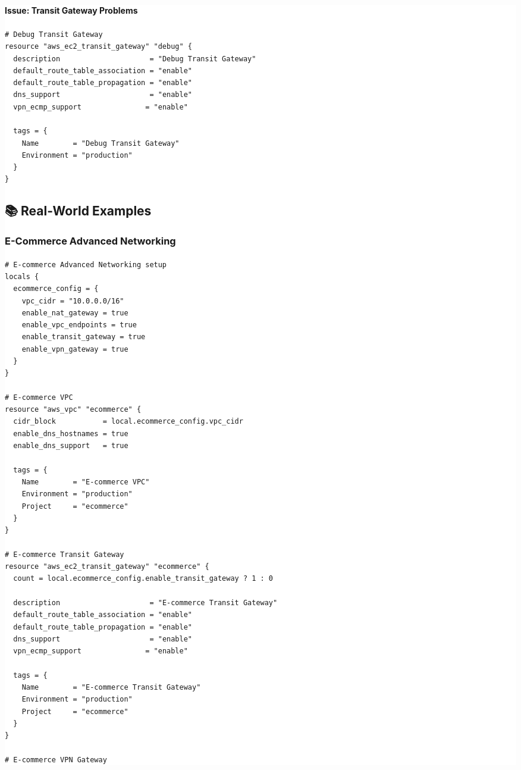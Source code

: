 #### **Issue: Transit Gateway Problems**
```hcl
# Debug Transit Gateway
resource "aws_ec2_transit_gateway" "debug" {
  description                     = "Debug Transit Gateway"
  default_route_table_association = "enable"
  default_route_table_propagation = "enable"
  dns_support                     = "enable"
  vpn_ecmp_support               = "enable"

  tags = {
    Name        = "Debug Transit Gateway"
    Environment = "production"
  }
}
```

## 📚 Real-World Examples

### **E-Commerce Advanced Networking**
```hcl
# E-commerce Advanced Networking setup
locals {
  ecommerce_config = {
    vpc_cidr = "10.0.0.0/16"
    enable_nat_gateway = true
    enable_vpc_endpoints = true
    enable_transit_gateway = true
    enable_vpn_gateway = true
  }
}

# E-commerce VPC
resource "aws_vpc" "ecommerce" {
  cidr_block           = local.ecommerce_config.vpc_cidr
  enable_dns_hostnames = true
  enable_dns_support   = true

  tags = {
    Name        = "E-commerce VPC"
    Environment = "production"
    Project     = "ecommerce"
  }
}

# E-commerce Transit Gateway
resource "aws_ec2_transit_gateway" "ecommerce" {
  count = local.ecommerce_config.enable_transit_gateway ? 1 : 0

  description                     = "E-commerce Transit Gateway"
  default_route_table_association = "enable"
  default_route_table_propagation = "enable"
  dns_support                     = "enable"
  vpn_ecmp_support               = "enable"

  tags = {
    Name        = "E-commerce Transit Gateway"
    Environment = "production"
    Project     = "ecommerce"
  }
}

# E-commerce VPN Gateway
```